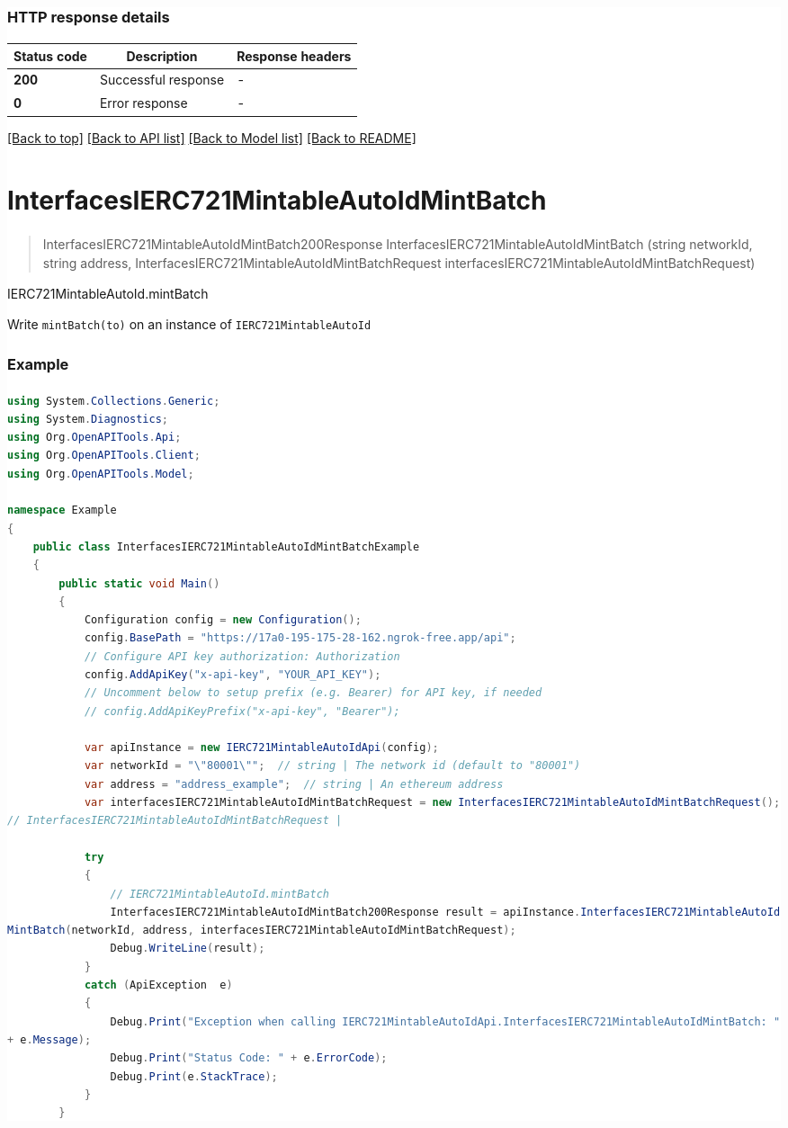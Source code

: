 
### HTTP response details
| Status code | Description | Response headers |
|-------------|-------------|------------------|
| **200** | Successful response |  -  |
| **0** | Error response |  -  |

[[Back to top]](#) [[Back to API list]](../README.md#documentation-for-api-endpoints) [[Back to Model list]](../README.md#documentation-for-models) [[Back to README]](../README.md)

<a id="interfacesierc721mintableautoidmintbatch"></a>
# **InterfacesIERC721MintableAutoIdMintBatch**
> InterfacesIERC721MintableAutoIdMintBatch200Response InterfacesIERC721MintableAutoIdMintBatch (string networkId, string address, InterfacesIERC721MintableAutoIdMintBatchRequest interfacesIERC721MintableAutoIdMintBatchRequest)

IERC721MintableAutoId.mintBatch

Write `mintBatch(to)` on an instance of `IERC721MintableAutoId`

### Example
```csharp
using System.Collections.Generic;
using System.Diagnostics;
using Org.OpenAPITools.Api;
using Org.OpenAPITools.Client;
using Org.OpenAPITools.Model;

namespace Example
{
    public class InterfacesIERC721MintableAutoIdMintBatchExample
    {
        public static void Main()
        {
            Configuration config = new Configuration();
            config.BasePath = "https://17a0-195-175-28-162.ngrok-free.app/api";
            // Configure API key authorization: Authorization
            config.AddApiKey("x-api-key", "YOUR_API_KEY");
            // Uncomment below to setup prefix (e.g. Bearer) for API key, if needed
            // config.AddApiKeyPrefix("x-api-key", "Bearer");

            var apiInstance = new IERC721MintableAutoIdApi(config);
            var networkId = "\"80001\"";  // string | The network id (default to "80001")
            var address = "address_example";  // string | An ethereum address
            var interfacesIERC721MintableAutoIdMintBatchRequest = new InterfacesIERC721MintableAutoIdMintBatchRequest(); // InterfacesIERC721MintableAutoIdMintBatchRequest | 

            try
            {
                // IERC721MintableAutoId.mintBatch
                InterfacesIERC721MintableAutoIdMintBatch200Response result = apiInstance.InterfacesIERC721MintableAutoIdMintBatch(networkId, address, interfacesIERC721MintableAutoIdMintBatchRequest);
                Debug.WriteLine(result);
            }
            catch (ApiException  e)
            {
                Debug.Print("Exception when calling IERC721MintableAutoIdApi.InterfacesIERC721MintableAutoIdMintBatch: " + e.Message);
                Debug.Print("Status Code: " + e.ErrorCode);
                Debug.Print(e.StackTrace);
            }
        }
```